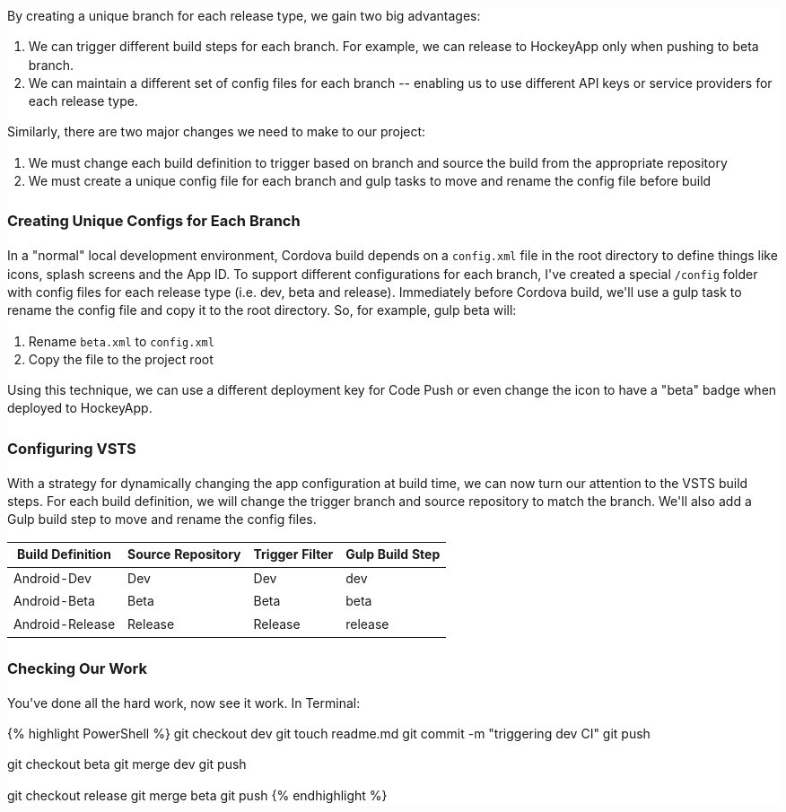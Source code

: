 By creating a unique branch for each release type, we gain two big advantages:

1. We can trigger different build steps for each branch. For example, we can release to HockeyApp only when pushing to beta branch.  
2. We can maintain a different set of config files for each branch -- enabling us to use different API keys or service providers for each release type.

Similarly, there are two major changes we need to make to our project:

1. We must change each build definition to trigger based on branch and source the build from the appropriate repository
2. We must create a unique config file for each branch and gulp tasks to move and rename the config file before build

### Creating Unique Configs for Each Branch
In a "normal" local development environment, Cordova build depends on a `config.xml` file in the root directory to define things like icons, splash screens and the App ID. To support different configurations for each branch, I've created a special `/config` folder with config files for each release type (i.e. dev, beta and release). Immediately before Cordova build, we'll use a gulp task to rename the config file and copy it to the root directory. So, for example, gulp beta will:

1. Rename `beta.xml` to `config.xml`
2. Copy the file to the project root

Using this technique, we can use a different deployment key for Code Push or even change the icon to have a "beta" badge when deployed to HockeyApp.

### Configuring VSTS
With a strategy for dynamically changing the app configuration at build time, we can now turn our attention to the VSTS build steps. For each build definition, we will change the trigger branch and source repository to match the branch. We'll also add a Gulp build step to move and rename the config files.

|Build Definition|Source Repository|Trigger Filter|Gulp Build Step|
| --- | --- | --- | --- |
|Android-Dev|Dev|Dev|dev|
|Android-Beta|Beta|Beta|beta|
|Android-Release|Release|Release|release|

### Checking Our Work
You've done all the hard work, now see it work. In Terminal:

{% highlight PowerShell %}
git checkout dev
git touch readme.md
git commit -m "triggering dev CI"
git push

git checkout beta
git merge dev
git push

git checkout release
git merge beta
git push
{% endhighlight %}
